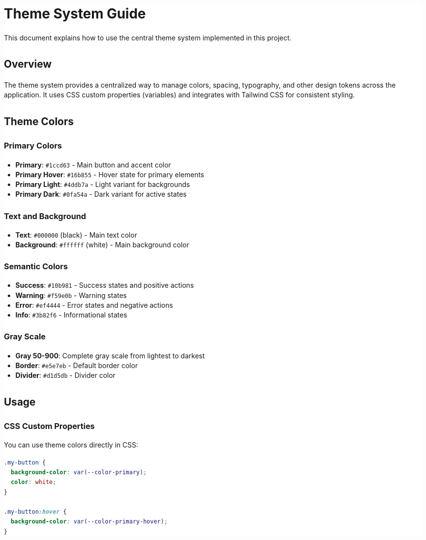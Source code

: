 # Theme System Guide

This document explains how to use the central theme system implemented in this project.

## Overview

The theme system provides a centralized way to manage colors, spacing, typography, and other design tokens across the application. It uses CSS custom properties (variables) and integrates with Tailwind CSS for consistent styling.

## Theme Colors

### Primary Colors
- **Primary**: `#1ccd63` - Main button and accent color
- **Primary Hover**: `#16b855` - Hover state for primary elements
- **Primary Light**: `#4ddb7a` - Light variant for backgrounds
- **Primary Dark**: `#0fa54a` - Dark variant for active states

### Text and Background
- **Text**: `#000000` (black) - Main text color
- **Background**: `#ffffff` (white) - Main background color

### Semantic Colors
- **Success**: `#10b981` - Success states and positive actions
- **Warning**: `#f59e0b` - Warning states
- **Error**: `#ef4444` - Error states and negative actions
- **Info**: `#3b82f6` - Informational states

### Gray Scale
- **Gray 50-900**: Complete gray scale from lightest to darkest
- **Border**: `#e5e7eb` - Default border color
- **Divider**: `#d1d5db` - Divider color

## Usage

### CSS Custom Properties

You can use theme colors directly in CSS:

```css
.my-button {
  background-color: var(--color-primary);
  color: white;
}

.my-button:hover {
  background-color: var(--color-primary-hover);
}
```
